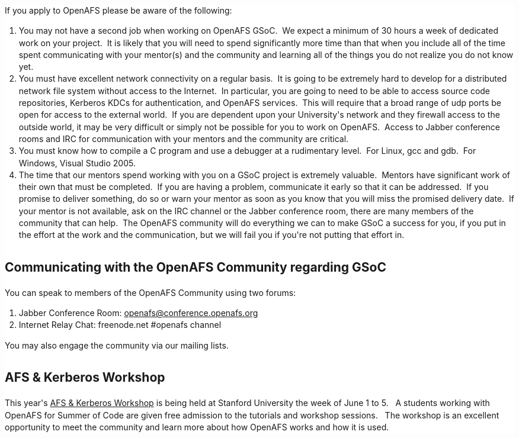 If you apply to OpenAFS please be aware of the following:

1.  You may not have a second job when working on OpenAFS GSoC.  We
    expect a minimum of 30 hours a week of dedicated work on your
    project.  It is likely that you will need to spend significantly
    more time than that when you include all of the time spent
    communicating with your mentor(s) and the community and learning all
    of the things you do not realize you do not know yet.
2.  You must have excellent network connectivity on a regular basis.  It
    is going to be extremely hard to develop for a distributed network
    file system without access to the Internet.  In particular, you are
    going to need to be able to access source code repositories,
    Kerberos KDCs for authentication, and OpenAFS services.  This will
    require that a broad range of udp ports be open for access to the
    external world.  If you are dependent upon your University's network
    and they firewall access to the outside world, it may be very
    difficult or simply not be possible for you to work on OpenAFS. 
    Access to Jabber conference rooms and IRC for communication with
    your mentors and the community are critical.
3.  You must know how to compile a C program and use a debugger at a
    rudimentary level.  For Linux, gcc and gdb.  For Windows, Visual
    Studio 2005.
4.  The time that our mentors spend working with you on a GSoC project
    is extremely valuable.  Mentors have significant work of their own
    that must be completed.  If you are having a problem, communicate it
    early so that it can be addressed.  If you promise to deliver
    something, do so or warn your mentor as soon as you know that you
    will miss the promised delivery date.  If your mentor is not
    available, ask on the IRC channel or the Jabber conference room,
    there are many members of the community that can help.  The OpenAFS
    community will do everything we can to make GSoC a success for you,
    if you put in the effort at the work and the communication, but we
    will fail you if you're not putting that effort in.

Communicating with the OpenAFS Community regarding GSoC
-------------------------------------------------------

You can speak to members of the OpenAFS Community using two forums:

1.  Jabber Conference Room: openafs@conference.openafs.org
2.  Internet Relay Chat: freenode.net \#openafs channel

You may also engage the community via our mailing lists.

AFS & Kerberos Workshop
-----------------------

This year's [AFS & Kerberos Workshop](http://workshop.openafs.org/) is
being held at Stanford University the week of June 1 to 5.   A students
working with OpenAFS for Summer of Code are given free admission to the
tutorials and workshop sessions.   The workshop is an excellent
opportunity to meet the community and learn more about how OpenAFS works
and how it is used.
